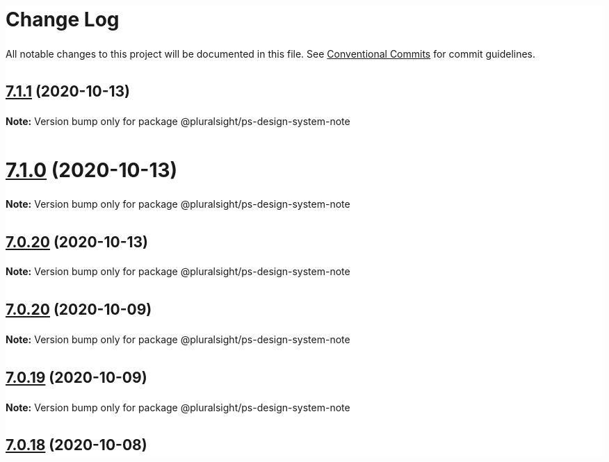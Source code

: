 # Change Log

All notable changes to this project will be documented in this file.
See [Conventional Commits](https://conventionalcommits.org) for commit guidelines.

## [7.1.1](https://github.com/pluralsight/design-system/compare/@pluralsight/ps-design-system-note@7.1.0...@pluralsight/ps-design-system-note@7.1.1) (2020-10-13)

**Note:** Version bump only for package @pluralsight/ps-design-system-note





# [7.1.0](https://github.com/pluralsight/design-system/compare/@pluralsight/ps-design-system-note@7.0.20...@pluralsight/ps-design-system-note@7.1.0) (2020-10-13)

**Note:** Version bump only for package @pluralsight/ps-design-system-note





## [7.0.20](https://github.com/pluralsight/design-system/compare/@pluralsight/ps-design-system-note@7.0.19...@pluralsight/ps-design-system-note@7.0.20) (2020-10-13)

**Note:** Version bump only for package @pluralsight/ps-design-system-note





## [7.0.20](https://github.com/pluralsight/design-system/compare/@pluralsight/ps-design-system-note@7.0.18...@pluralsight/ps-design-system-note@7.0.20) (2020-10-09)

**Note:** Version bump only for package @pluralsight/ps-design-system-note





## [7.0.19](https://github.com/pluralsight/design-system/compare/@pluralsight/ps-design-system-note@7.0.18...@pluralsight/ps-design-system-note@7.0.19) (2020-10-09)

**Note:** Version bump only for package @pluralsight/ps-design-system-note





## [7.0.18](https://github.com/pluralsight/design-system/compare/@pluralsight/ps-design-system-note@7.0.17...@pluralsight/ps-design-system-note@7.0.18) (2020-10-08)
